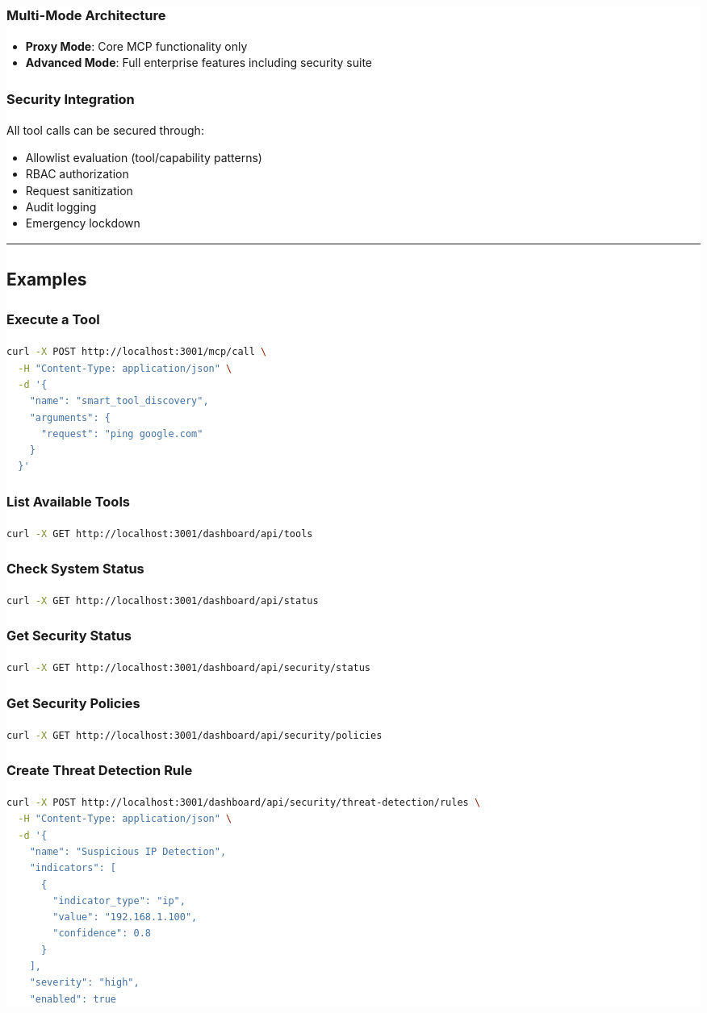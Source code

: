 ### Multi-Mode Architecture
- **Proxy Mode**: Core MCP functionality only
- **Advanced Mode**: Full enterprise features including security suite

### Security Integration
All tool calls can be secured through:
- Allowlist evaluation (tool/capability patterns)
- RBAC authorization
- Request sanitization
- Audit logging
- Emergency lockdown

---

## Examples

### Execute a Tool
```bash
curl -X POST http://localhost:3001/mcp/call \
  -H "Content-Type: application/json" \
  -d '{
    "name": "smart_tool_discovery",
    "arguments": {
      "request": "ping google.com"
    }
  }'
```

### List Available Tools
```bash
curl -X GET http://localhost:3001/dashboard/api/tools
```

### Check System Status
```bash
curl -X GET http://localhost:3001/dashboard/api/status
```

### Get Security Status
```bash
curl -X GET http://localhost:3001/dashboard/api/security/status
```

### Get Security Policies
```bash
curl -X GET http://localhost:3001/dashboard/api/security/policies
```

### Create Threat Detection Rule
```bash
curl -X POST http://localhost:3001/dashboard/api/security/threat-detection/rules \
  -H "Content-Type: application/json" \
  -d '{
    "name": "Suspicious IP Detection",
    "indicators": [
      {
        "indicator_type": "ip",
        "value": "192.168.1.100",
        "confidence": 0.8
      }
    ],
    "severity": "high",
    "enabled": true
```